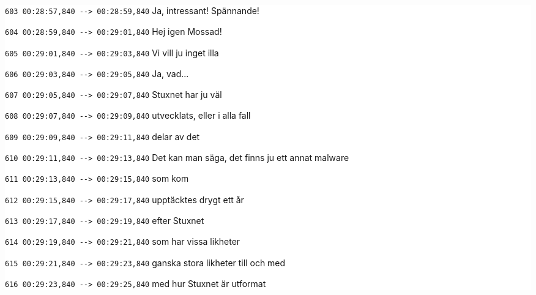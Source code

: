 

`603 00:28:57,840 --> 00:28:59,840`
Ja, intressant\! Spännande\!



`604 00:28:59,840 --> 00:29:01,840`
Hej igen Mossad\!



`605 00:29:01,840 --> 00:29:03,840`
Vi vill ju inget illa



`606 00:29:03,840 --> 00:29:05,840`
Ja, vad...



`607 00:29:05,840 --> 00:29:07,840`
Stuxnet har ju väl



`608 00:29:07,840 --> 00:29:09,840`
utvecklats, eller i alla fall



`609 00:29:09,840 --> 00:29:11,840`
delar av det



`610 00:29:11,840 --> 00:29:13,840`
Det kan man säga, det finns ju ett annat malware



`611 00:29:13,840 --> 00:29:15,840`
som kom



`612 00:29:15,840 --> 00:29:17,840`
upptäcktes drygt ett år



`613 00:29:17,840 --> 00:29:19,840`
efter Stuxnet



`614 00:29:19,840 --> 00:29:21,840`
som har vissa likheter



`615 00:29:21,840 --> 00:29:23,840`
ganska stora likheter till och med



`616 00:29:23,840 --> 00:29:25,840`
med hur Stuxnet är utformat
